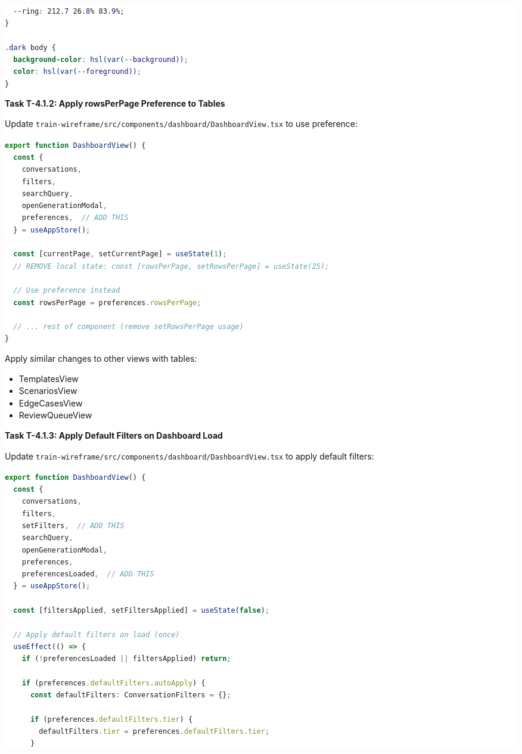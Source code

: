 ```css
  --ring: 212.7 26.8% 83.9%;
}

.dark body {
  background-color: hsl(var(--background));
  color: hsl(var(--foreground));
}
```

**Task T-4.1.2: Apply rowsPerPage Preference to Tables**

Update `train-wireframe/src/components/dashboard/DashboardView.tsx` to use preference:

```typescript
export function DashboardView() {
  const { 
    conversations, 
    filters, 
    searchQuery,
    openGenerationModal,
    preferences,  // ADD THIS
  } = useAppStore();
  
  const [currentPage, setCurrentPage] = useState(1);
  // REMOVE local state: const [rowsPerPage, setRowsPerPage] = useState(25);
  
  // Use preference instead
  const rowsPerPage = preferences.rowsPerPage;
  
  // ... rest of component (remove setRowsPerPage usage)
}
```

Apply similar changes to other views with tables:
- TemplatesView
- ScenariosView  
- EdgeCasesView
- ReviewQueueView

**Task T-4.1.3: Apply Default Filters on Dashboard Load**

Update `train-wireframe/src/components/dashboard/DashboardView.tsx` to apply default filters:

```typescript
export function DashboardView() {
  const { 
    conversations, 
    filters,
    setFilters,  // ADD THIS
    searchQuery,
    openGenerationModal,
    preferences,
    preferencesLoaded,  // ADD THIS
  } = useAppStore();
  
  const [filtersApplied, setFiltersApplied] = useState(false);
  
  // Apply default filters on load (once)
  useEffect(() => {
    if (!preferencesLoaded || filtersApplied) return;
    
    if (preferences.defaultFilters.autoApply) {
      const defaultFilters: ConversationFilters = {};
      
      if (preferences.defaultFilters.tier) {
        defaultFilters.tier = preferences.defaultFilters.tier;
      }
```